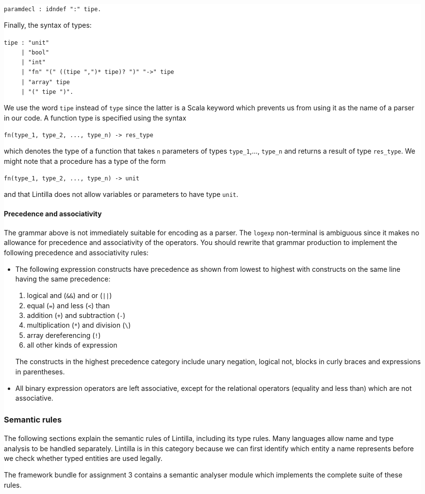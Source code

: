     paramdecl : idndef ":" tipe.

Finally, the syntax of types:

    tipe : "unit"
         | "bool"
         | "int"
         | "fn" "(" ((tipe ",")* tipe)? ")" "->" tipe
         | "array" tipe
         | "(" tipe ")".

We use the word `tipe` instead of `type` since the latter is a Scala keyword which prevents us from using it as the name of a parser in our code. A function type is specified using the syntax

    fn(type_1, type_2, ..., type_n) -> res_type
    
which denotes the type of a function that takes `n` parameters of types `type_1`,..., `type_n` and returns a result of type `res_type`. We might note that a procedure has a type of the form

    fn(type_1, type_2, ..., type_n) -> unit

and that Lintilla does not allow variables or parameters to have type `unit`.

#### Precedence and associativity

The grammar above is not immediately suitable for encoding as a parser. The `logexp` non-terminal is ambiguous since it makes no allowance for precedence and associativity of the operators. You should rewrite that grammar production to implement the following precedence and associativity rules:

- The following expression constructs have precedence as shown from lowest to highest with constructs on the same line having the same precedence:

  1. logical and (`&&`) and or (`||`)
  2. equal (`=`) and less (`<`) than
  3. addition (`+`) and subtraction (`-`)
  4. multiplication (`*`) and division (`\`)
  5. array dereferencing (`!`)
  6. all other kinds of expression

  The constructs in the highest precedence category include unary negation, logical not, blocks in curly braces and expressions in parentheses.

- All binary expression operators are left associative, except for the relational operators (equality and less than) which are not associative.
    
### Semantic rules

The following sections explain the semantic rules of Lintilla, including its type rules. Many languages allow name and type analysis to be handled separately. Lintilla is in this category because we can first identify which entity a name represents before we check whether typed entities are used legally.

The framework bundle for assignment 3 contains a semantic analyser module which implements the complete suite of these rules.
